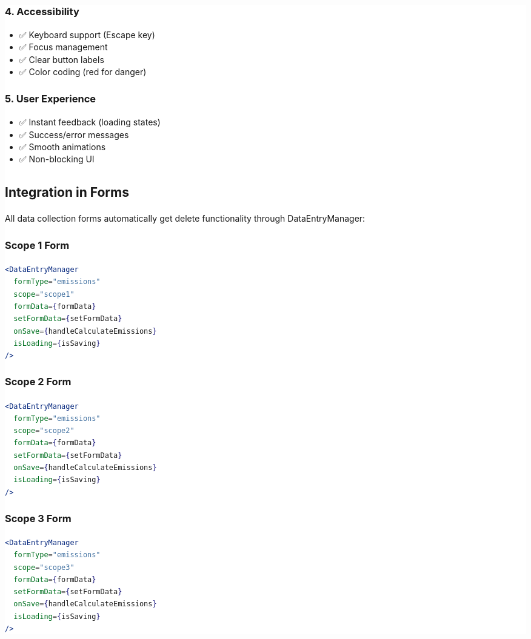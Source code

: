 ### 4. Accessibility
- ✅ Keyboard support (Escape key)
- ✅ Focus management
- ✅ Clear button labels
- ✅ Color coding (red for danger)

### 5. User Experience
- ✅ Instant feedback (loading states)
- ✅ Success/error messages
- ✅ Smooth animations
- ✅ Non-blocking UI

## Integration in Forms

All data collection forms automatically get delete functionality through DataEntryManager:

### Scope 1 Form
```jsx
<DataEntryManager
  formType="emissions"
  scope="scope1"
  formData={formData}
  setFormData={setFormData}
  onSave={handleCalculateEmissions}
  isLoading={isSaving}
/>
```

### Scope 2 Form
```jsx
<DataEntryManager
  formType="emissions"
  scope="scope2"
  formData={formData}
  setFormData={setFormData}
  onSave={handleCalculateEmissions}
  isLoading={isSaving}
/>
```

### Scope 3 Form
```jsx
<DataEntryManager
  formType="emissions"
  scope="scope3"
  formData={formData}
  setFormData={setFormData}
  onSave={handleCalculateEmissions}
  isLoading={isSaving}
/>
```

